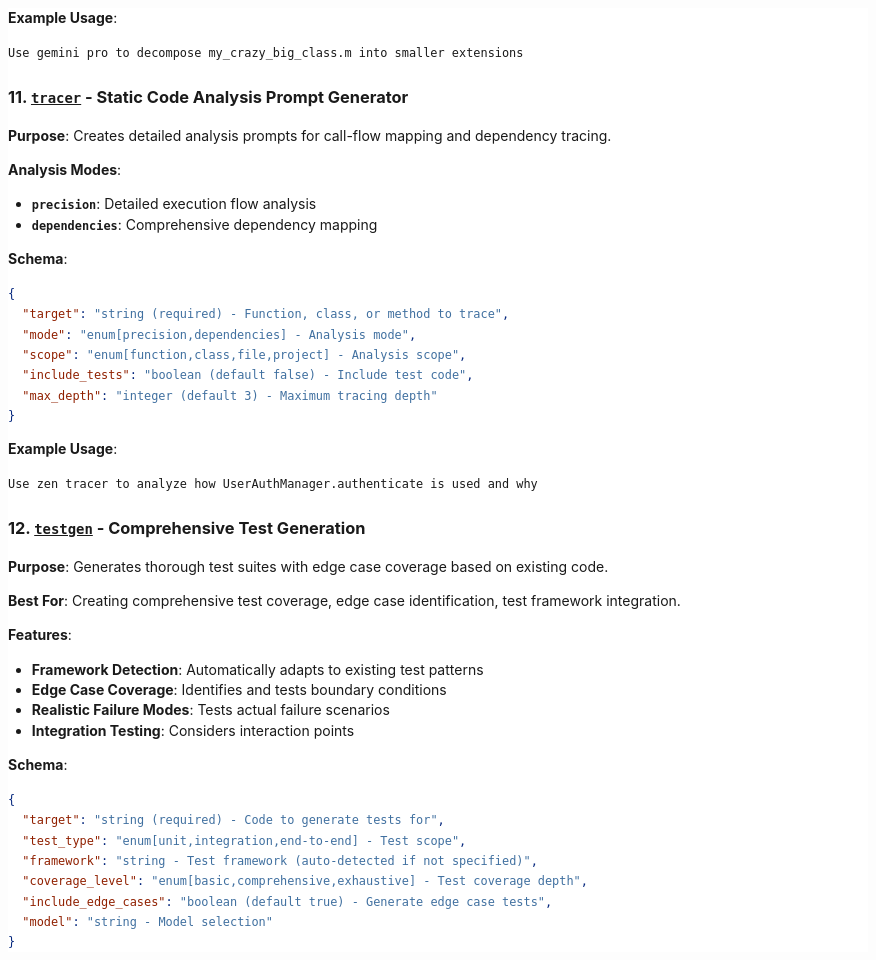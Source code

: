 **Example Usage**:
```
Use gemini pro to decompose my_crazy_big_class.m into smaller extensions
```

### 11. [`tracer`](tools/tracer.md) - Static Code Analysis Prompt Generator

**Purpose**: Creates detailed analysis prompts for call-flow mapping and dependency tracing.

**Analysis Modes**:
- **`precision`**: Detailed execution flow analysis
- **`dependencies`**: Comprehensive dependency mapping

**Schema**:
```json
{
  "target": "string (required) - Function, class, or method to trace",
  "mode": "enum[precision,dependencies] - Analysis mode",
  "scope": "enum[function,class,file,project] - Analysis scope",
  "include_tests": "boolean (default false) - Include test code",
  "max_depth": "integer (default 3) - Maximum tracing depth"
}
```

**Example Usage**:
```
Use zen tracer to analyze how UserAuthManager.authenticate is used and why
```

### 12. [`testgen`](tools/testgen.md) - Comprehensive Test Generation

**Purpose**: Generates thorough test suites with edge case coverage based on existing code.

**Best For**: Creating comprehensive test coverage, edge case identification, test framework integration.

**Features**:
- **Framework Detection**: Automatically adapts to existing test patterns
- **Edge Case Coverage**: Identifies and tests boundary conditions
- **Realistic Failure Modes**: Tests actual failure scenarios
- **Integration Testing**: Considers interaction points

**Schema**:
```json
{
  "target": "string (required) - Code to generate tests for",
  "test_type": "enum[unit,integration,end-to-end] - Test scope",
  "framework": "string - Test framework (auto-detected if not specified)",
  "coverage_level": "enum[basic,comprehensive,exhaustive] - Test coverage depth",
  "include_edge_cases": "boolean (default true) - Generate edge case tests",
  "model": "string - Model selection"
}
```
